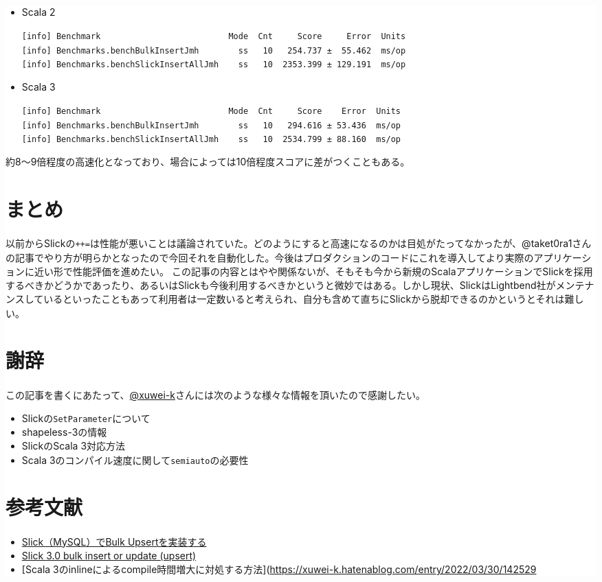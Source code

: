 - Scala 2
    ```
    [info] Benchmark                          Mode  Cnt     Score     Error  Units
    [info] Benchmarks.benchBulkInsertJmh        ss   10   254.737 ±  55.462  ms/op
    [info] Benchmarks.benchSlickInsertAllJmh    ss   10  2353.399 ± 129.191  ms/op
    ```
- Scala 3
    ```
    [info] Benchmark                          Mode  Cnt     Score    Error  Units
    [info] Benchmarks.benchBulkInsertJmh        ss   10   294.616 ± 53.436  ms/op
    [info] Benchmarks.benchSlickInsertAllJmh    ss   10  2534.799 ± 88.160  ms/op
    ```

約8〜9倍程度の高速化となっており、場合によっては10倍程度スコアに差がつくこともある。

# まとめ

以前からSlickの`++=`は性能が悪いことは議論されていた。どのようにすると高速になるのかは目処がたってなかったが、@taket0ra1さんの記事でやり方が明らかとなったので今回それを自動化した。今後はプロダクションのコードにこれを導入してより実際のアプリケーションに近い形で性能評価を進めたい。
この記事の内容とはやや関係ないが、そもそも今から新規のScalaアプリケーションでSlickを採用するべきかどうかであったり、あるいはSlickも今後利用するべきかというと微妙ではある。しかし現状、SlickはLightbend社がメンテナンスしているといったこともあって利用者は一定数いると考えられ、自分も含めて直ちにSlickから脱却できるのかというとそれは難しい。

# 謝辞

この記事を書くにあたって、[@xuwei-k](https://twitter.com/xuwei_k)さんには次のような様々な情報を頂いたので感謝したい。

- Slickの`SetParameter`について
- shapeless-3の情報
- SlickのScala 3対応方法
- Scala 3のコンパイル速度に関して`semiauto`の必要性

# 参考文献

- [Slick（MySQL）でBulk Upsertを実装する](https://zenn.dev/taketora/articles/7ececc752eee2c)
- [Slick 3.0 bulk insert or update (upsert)](https://stackoverflow.com/questions/35001493/slick-3-0-bulk-insert-or-update-upsert)
- [Scala 3のinlineによるcompile時間増大に対処する方法](https://xuwei-k.hatenablog.com/entry/2022/03/30/142529


[^prepared_statement]: この記事にはあまり関係ないが、プリペアードステートメント（Prepared statement）とはSQLのうち、IDなどのデータが入りうる部分を`printf`の`%s`のようなフォーマット指定子のように渡してやることで、外部の文字列によりプログラマーが意図しないSQLの意味論を変化させるような攻撃（SQLインジェクション）を困難にするために用いられる技術である。
[^low_level]: 念のため述べておくと、この記事では「具体的な機械の実装に近い」とか「抽象度が低い」といった意味合いで低レベルという語を利用するのであって、プログラムの善し悪しとは関係ない。
[^slick_scala3]: 現在SlickはScala 3対応が完了していないが、SlickのPRからコードを拝借することによって無理やりScala 3でもSlickが動作するようにした。したがってSlickがこのあとScala 3対応した場合、直ちにこのプログラムを利用できる。
[^normalize]: このような場合、リレーショナルデータベースでは通常`owner`テーブルと`book`テーブルを別々に作るとは思う。さらにいえば、ScalaやDDDなどの慣例上もデータモデルとドメインモデルを別々にするといった理由でデータモデルにあたるSlickのデータ型でこのような複雑な記述をするとも考えにくいとは思う。
[^generic_programming]: 記事には直接関係ないが、このようなプログラミング手法のことを _datatype-generic programming_ やあるいは _generic programming_ と呼ぶ。
[^generic_programming_info]: この記事でも軽くは解説するが、もしshapelessを用いたプログラミングをより詳しく知りたい場合、拙著となるが[“ダミー値”を自動で作成する型クラス](https://qiita.com/yyu/items/cc8515339f55476b46b6)で詳しく解説したのでそちらを参照してほしい。
[^flatMap]: ちなみに`acc >> bk.set(statement, x)`とは`acc.flatMap(_ => bk.set(statement, x))`と同じである。
[^xuwei-scala3]: たとえば[Scala 3のinlineによるcompile時間増大に対処する方法](https://xuwei-k.hatenablog.com/entry/2022/03/30/142529)に詳細な情報がある。
